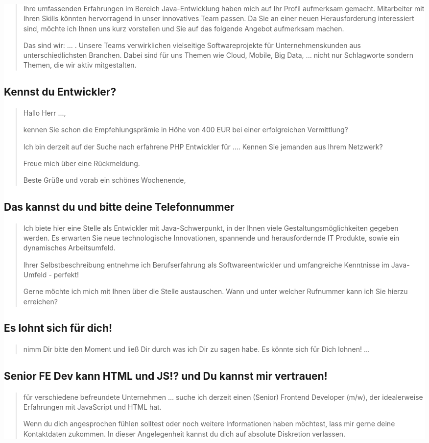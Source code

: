 > Ihre umfassenden Erfahrungen im Bereich Java-Entwicklung haben mich auf Ihr Profil aufmerksam gemacht. Mitarbeiter mit Ihren Skills könnten hervorragend in unser innovatives Team passen. Da Sie an einer neuen Herausforderung interessiert sind, möchte ich Ihnen uns kurz vorstellen und Sie auf das folgende Angebot aufmerksam machen.
> 
> Das sind wir:
> ... . Unsere Teams verwirklichen vielseitige Softwareprojekte für Unternehmenskunden aus unterschiedlichsten Branchen. Dabei sind für uns Themen wie Cloud, Mobile, Big Data, ... nicht nur Schlagworte sondern Themen, die wir aktiv mitgestalten.


## Kennst du Entwickler?

> Hallo Herr ..., 
> 
> kennen Sie schon die Empfehlungsprämie in Höhe von 400 EUR bei einer erfolgreichen Vermittlung? 
> 
> Ich bin derzeit auf der Suche nach erfahrene PHP Entwickler für .... 
> Kennen Sie jemanden aus Ihrem Netzwerk? 
> 
> Freue mich über eine Rückmeldung. 
> 
> Beste Grüße und vorab ein schönes Wochenende, 


## Das kannst du und bitte deine Telefonnummer 

> Ich biete hier eine Stelle als Entwickler mit Java-Schwerpunkt, in der Ihnen viele Gestaltungsmöglichkeiten gegeben werden. Es erwarten Sie neue technologische Innovationen, spannende und herausfordernde IT Produkte, sowie ein dynamisches Arbeitsumfeld.
> 
> Ihrer Selbstbeschreibung entnehme ich Berufserfahrung als Softwareentwickler und umfangreiche Kenntnisse im Java-Umfeld - perfekt!
> 
> Gerne möchte ich mich mit Ihnen über die Stelle austauschen.
> Wann und unter welcher Rufnummer kann ich Sie hierzu erreichen? 

## Es lohnt sich für dich!

> nimm Dir bitte den Moment und ließ Dir durch was ich Dir zu sagen habe. Es könnte sich für Dich lohnen! ...

## Senior FE Dev kann HTML und JS!? und Du kannst mir vertrauen!

> für verschiedene befreundete Unternehmen ... suche ich derzeit einen (Senior) Frontend Developer (m/w), der idealerweise Erfahrungen mit JavaScript und HTML hat. 
>
> Wenn du dich angesprochen fühlen solltest oder noch weitere Informationen haben möchtest, lass mir gerne deine Kontaktdaten zukommen. In dieser Angelegenheit kannst du dich auf absolute Diskretion verlassen. 
